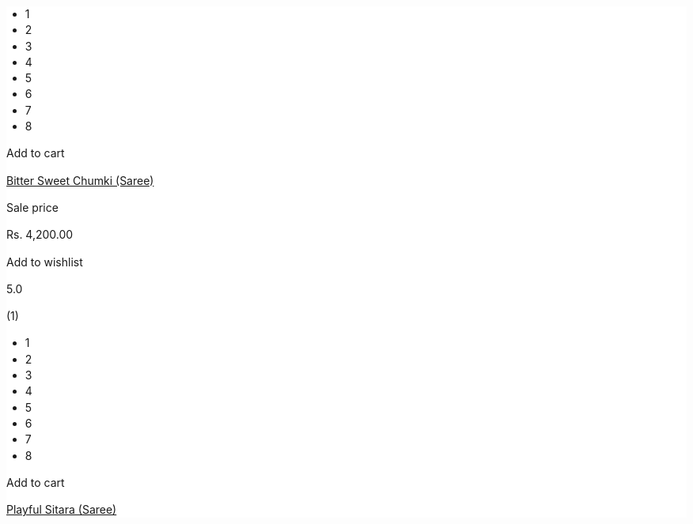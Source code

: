 [](/products/bitter-sweet-chumki)

[](/products/bitter-sweet-chumki)

[](/products/bitter-sweet-chumki)

[](/products/bitter-sweet-chumki)

- 1
- 2
- 3
- 4
- 5
- 6
- 7
- 8

Add to cart

[Bitter Sweet Chumki (Saree)](/products/bitter-sweet-chumki)

Sale price

Rs. 4,200.00

Add to wishlist

5.0

(1)

[](/products/playful-sitara)

[](/products/playful-sitara)

[](/products/playful-sitara)

[](/products/playful-sitara)

[](/products/playful-sitara)

[](/products/playful-sitara)

[](/products/playful-sitara)

[](/products/playful-sitara)

[](/products/playful-sitara)

- 1
- 2
- 3
- 4
- 5
- 6
- 7
- 8

Add to cart

[Playful Sitara (Saree)](/products/playful-sitara)
